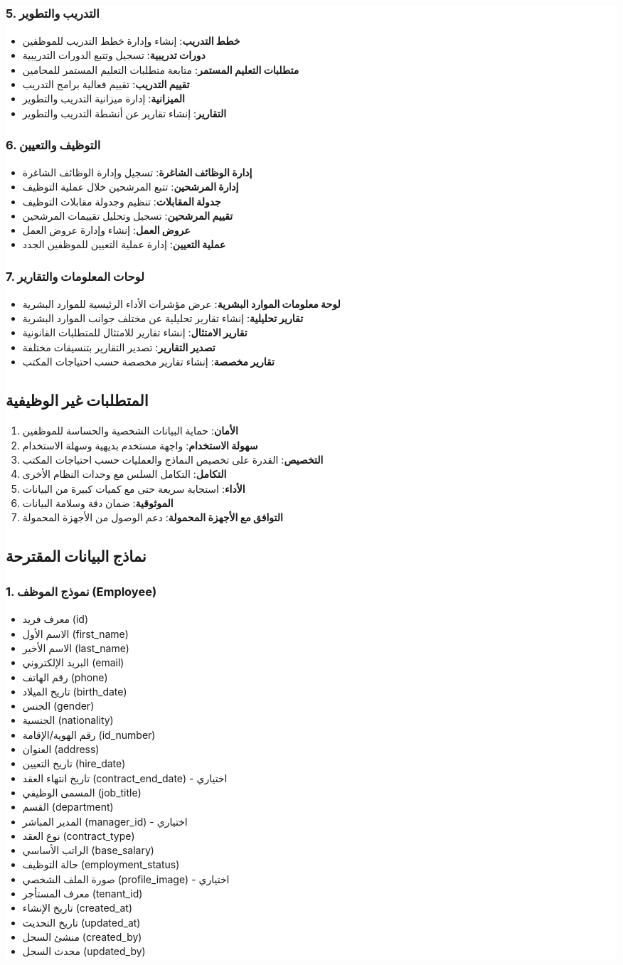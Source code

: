 ### 5. التدريب والتطوير
- **خطط التدريب**: إنشاء وإدارة خطط التدريب للموظفين
- **دورات تدريبية**: تسجيل وتتبع الدورات التدريبية
- **متطلبات التعليم المستمر**: متابعة متطلبات التعليم المستمر للمحامين
- **تقييم التدريب**: تقييم فعالية برامج التدريب
- **الميزانية**: إدارة ميزانية التدريب والتطوير
- **التقارير**: إنشاء تقارير عن أنشطة التدريب والتطوير

### 6. التوظيف والتعيين
- **إدارة الوظائف الشاغرة**: تسجيل وإدارة الوظائف الشاغرة
- **إدارة المرشحين**: تتبع المرشحين خلال عملية التوظيف
- **جدولة المقابلات**: تنظيم وجدولة مقابلات التوظيف
- **تقييم المرشحين**: تسجيل وتحليل تقييمات المرشحين
- **عروض العمل**: إنشاء وإدارة عروض العمل
- **عملية التعيين**: إدارة عملية التعيين للموظفين الجدد

### 7. لوحات المعلومات والتقارير
- **لوحة معلومات الموارد البشرية**: عرض مؤشرات الأداء الرئيسية للموارد البشرية
- **تقارير تحليلية**: إنشاء تقارير تحليلية عن مختلف جوانب الموارد البشرية
- **تقارير الامتثال**: إنشاء تقارير للامتثال للمتطلبات القانونية
- **تصدير التقارير**: تصدير التقارير بتنسيقات مختلفة
- **تقارير مخصصة**: إنشاء تقارير مخصصة حسب احتياجات المكتب

## المتطلبات غير الوظيفية
1. **الأمان**: حماية البيانات الشخصية والحساسة للموظفين
2. **سهولة الاستخدام**: واجهة مستخدم بديهية وسهلة الاستخدام
3. **التخصيص**: القدرة على تخصيص النماذج والعمليات حسب احتياجات المكتب
4. **التكامل**: التكامل السلس مع وحدات النظام الأخرى
5. **الأداء**: استجابة سريعة حتى مع كميات كبيرة من البيانات
6. **الموثوقية**: ضمان دقة وسلامة البيانات
7. **التوافق مع الأجهزة المحمولة**: دعم الوصول من الأجهزة المحمولة

## نماذج البيانات المقترحة

### 1. نموذج الموظف (Employee)
- معرف فريد (id)
- الاسم الأول (first_name)
- الاسم الأخير (last_name)
- البريد الإلكتروني (email)
- رقم الهاتف (phone)
- تاريخ الميلاد (birth_date)
- الجنس (gender)
- الجنسية (nationality)
- رقم الهوية/الإقامة (id_number)
- العنوان (address)
- تاريخ التعيين (hire_date)
- تاريخ انتهاء العقد (contract_end_date) - اختياري
- المسمى الوظيفي (job_title)
- القسم (department)
- المدير المباشر (manager_id) - اختياري
- نوع العقد (contract_type)
- الراتب الأساسي (base_salary)
- حالة التوظيف (employment_status)
- صورة الملف الشخصي (profile_image) - اختياري
- معرف المستأجر (tenant_id)
- تاريخ الإنشاء (created_at)
- تاريخ التحديث (updated_at)
- منشئ السجل (created_by)
- محدث السجل (updated_by)
